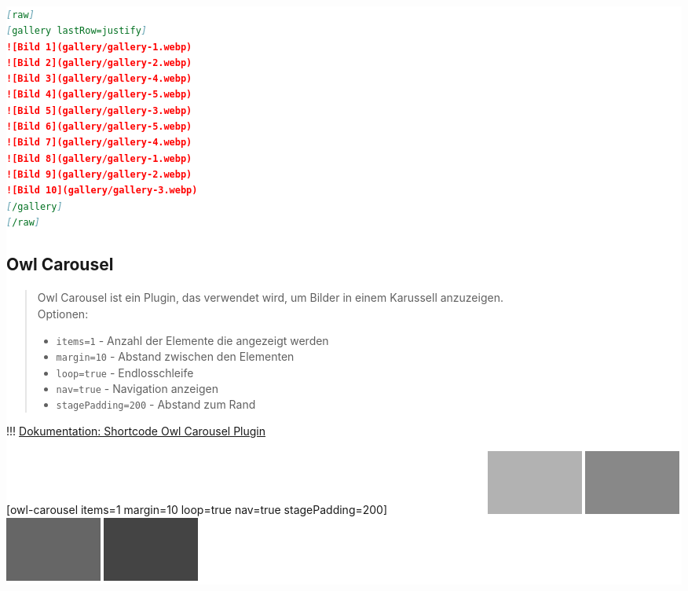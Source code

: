 ```md
[raw]
[gallery lastRow=justify]
![Bild 1](gallery/gallery-1.webp)
![Bild 2](gallery/gallery-2.webp)
![Bild 3](gallery/gallery-4.webp)
![Bild 4](gallery/gallery-5.webp)
![Bild 5](gallery/gallery-3.webp)
![Bild 6](gallery/gallery-5.webp)
![Bild 7](gallery/gallery-4.webp)
![Bild 8](gallery/gallery-1.webp)
![Bild 9](gallery/gallery-2.webp)
![Bild 10](gallery/gallery-3.webp)
[/gallery]
[/raw]
```

## Owl Carousel

> Owl Carousel ist ein Plugin, das verwendet wird, um Bilder in einem Karussell anzuzeigen.  
> Optionen:
> - `items=1` - Anzahl der Elemente die angezeigt werden
> - `margin=10` - Abstand zwischen den Elementen
> - `loop=true` - Endlosschleife
> - `nav=true` - Navigation anzeigen
> - `stagePadding=200` - Abstand zum Rand

!!! [Dokumentation: Shortcode Owl Carousel Plugin](https://github.com/getgrav/grav-plugin-shortcode-owl-carousel)

[owl-carousel items=1 margin=10 loop=true nav=true stagePadding=200]
![Bild 1](carousel/carousel-1.jpg)
![Bild 2](carousel/carousel-2.jpg)
![Bild 3](carousel/carousel-3.jpg)
![Bild 4](carousel/carousel-4.jpg)
![Bild 5](carousel/carousel-5.jpg)